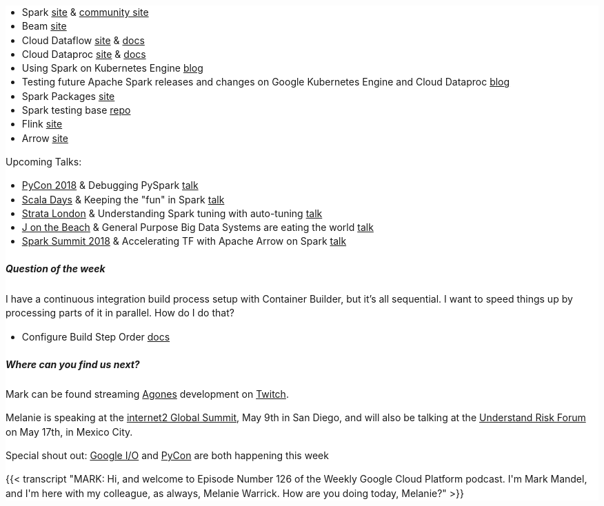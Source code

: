 - Spark [site](http://spark.apache.org/) & [community site](https://spark.apache.org/community.html)
- Beam [site](https://beam.apache.org/)
- Cloud Dataflow [site](https://cloud.google.com/dataflow/) & [docs](https://cloud.google.com/dataflow/docs/)
- Cloud Dataproc [site](https://cloud.google.com/dataproc/) & [docs](https://cloud.google.com/dataproc/docs/)
- Using Spark on Kubernetes Engine [blog](https://cloud.google.com/solutions/spark-on-kubernetes-engine)
- Testing future Apache Spark releases and changes on Google Kubernetes Engine and Cloud Dataproc [blog](https://cloud.google.com/blog/big-data/2018/03/testing-future-apache-spark-releases-and-changes-on-google-kubernetes-engine-and-cloud-dataproc)
- Spark Packages [site](https://spark-packages.org/)
- Spark testing base [repo](https://github.com/holdenk/spark-testing-base)
- Flink [site](https://flink.apache.org/)
- Arrow [site](https://arrow.apache.org/)

Upcoming Talks:

- [PyCon 2018](https://us.pycon.org/2018/) & Debugging PySpark [talk](https://us.pycon.org/2018/schedule/presentation/97/)
- [Scala Days](https://eu.scaladays.org/) & Keeping the "fun" in Spark [talk](https://eu.scaladays.org/lect-6920-keeping-the-%22fun%22-in-apache-spark%3A-datasets-and-fp.html) 
- [Strata London](https://conferences.oreilly.com/strata/strata-eu) & Understanding Spark tuning with auto-tuning [talk](https://conferences.oreilly.com/strata/strata-eu/public/schedule/detail/64759)
- [J on the Beach](https://jonthebeach.com/) & General Purpose Big Data Systems are eating the world [talk](https://jonthebeach.com/speakers/29/Holden+Karau)
- [Spark Summit 2018](https://databricks.com/sparkaisummit/north-america) & Accelerating TF with Apache Arrow on Spark [talk](https://databricks.com/session/accelerating-tensorflow-with-apache-arrow-on-spark-bonus-making-it-available-in-scala)

##### Question of the week

I have a continuous integration build process setup with Container Builder, but it’s all sequential. I want to speed things up by processing parts of it in parallel. How do I do that?

- Configure Build Step Order [docs](https://cloud.google.com/container-builder/docs/configuring-builds/configure-build-step-order)

##### Where can you find us next?

Mark can be found streaming [Agones](https://agones.dev) development on [Twitch](https://twitch.tv/markmandel).

Melanie is speaking at the [internet2 Global Summit](https://meetings.internet2.edu/2018-global-summit/), May 9th in San Diego,
and will also be talking at the [Understand Risk Forum](https://understandrisk.org/event/ur2018/) on May 17th, in Mexico City.


Special shout out: [Google I/O](https://events.google.com/io/) and [PyCon](https://us.pycon.org/2018/) are both happening this week

{{< transcript "MARK: Hi, and welcome to Episode Number 126 of the Weekly Google Cloud Platform podcast. I'm Mark Mandel, and I'm here with my colleague, as always, Melanie Warrick. How are you doing today, Melanie?" >}}
